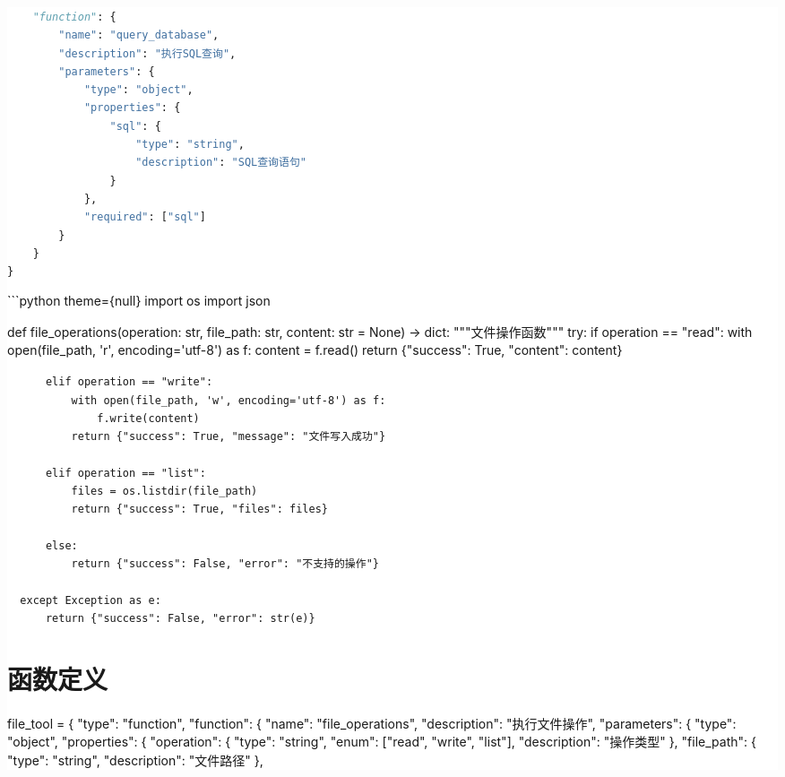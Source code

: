   ```python  theme={null}
      "function": {
          "name": "query_database",
          "description": "执行SQL查询",
          "parameters": {
              "type": "object",
              "properties": {
                  "sql": {
                      "type": "string",
                      "description": "SQL查询语句"
                  }
              },
              "required": ["sql"]
          }
      }
  }
  ```
</Accordion>

<Accordion title="文件操作">
  ```python  theme={null}
  import os
  import json

  def file_operations(operation: str, file_path: str, content: str = None) -> dict:
      """文件操作函数"""
      try:
          if operation == "read":
              with open(file_path, 'r', encoding='utf-8') as f:
                  content = f.read()
              return {"success": True, "content": content}
          
          elif operation == "write":
              with open(file_path, 'w', encoding='utf-8') as f:
                  f.write(content)
              return {"success": True, "message": "文件写入成功"}
          
          elif operation == "list":
              files = os.listdir(file_path)
              return {"success": True, "files": files}
          
          else:
              return {"success": False, "error": "不支持的操作"}
      
      except Exception as e:
          return {"success": False, "error": str(e)}

  # 函数定义
  file_tool = {
      "type": "function",
      "function": {
          "name": "file_operations",
          "description": "执行文件操作",
          "parameters": {
              "type": "object",
              "properties": {
                  "operation": {
                      "type": "string",
                      "enum": ["read", "write", "list"],
                      "description": "操作类型"
                  },
                  "file_path": {
                      "type": "string",
                      "description": "文件路径"
                  },
  ```